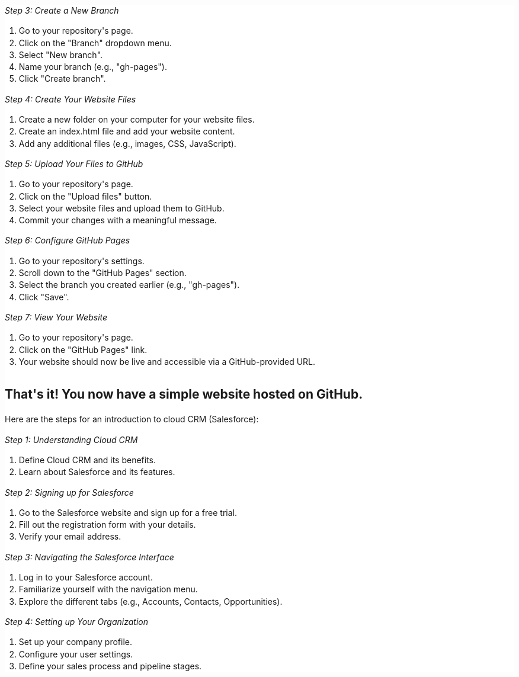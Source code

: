 *Step 3: Create a New Branch*

1. Go to your repository's page.
2. Click on the "Branch" dropdown menu.
3. Select "New branch".
4. Name your branch (e.g., "gh-pages").
5. Click "Create branch".

*Step 4: Create Your Website Files*

1. Create a new folder on your computer for your website files.
2. Create an index.html file and add your website content.
3. Add any additional files (e.g., images, CSS, JavaScript).

*Step 5: Upload Your Files to GitHub*

1. Go to your repository's page.
2. Click on the "Upload files" button.
3. Select your website files and upload them to GitHub.
4. Commit your changes with a meaningful message.

*Step 6: Configure GitHub Pages*

1. Go to your repository's settings.
2. Scroll down to the "GitHub Pages" section.
3. Select the branch you created earlier (e.g., "gh-pages").
4. Click "Save".

*Step 7: View Your Website*

1. Go to your repository's page.
2. Click on the "GitHub Pages" link.
3. Your website should now be live and accessible via a GitHub-provided URL.

That's it! You now have a simple website hosted on GitHub.
------------------------
Here are the steps for an introduction to cloud CRM (Salesforce):

_Step 1: Understanding Cloud CRM_

1. Define Cloud CRM and its benefits.
2. Learn about Salesforce and its features.

_Step 2: Signing up for Salesforce_

1. Go to the Salesforce website and sign up for a free trial.
2. Fill out the registration form with your details.
3. Verify your email address.

_Step 3: Navigating the Salesforce Interface_

1. Log in to your Salesforce account.
2. Familiarize yourself with the navigation menu.
3. Explore the different tabs (e.g., Accounts, Contacts, Opportunities).

_Step 4: Setting up Your Organization_

1. Set up your company profile.
2. Configure your user settings.
3. Define your sales process and pipeline stages.
